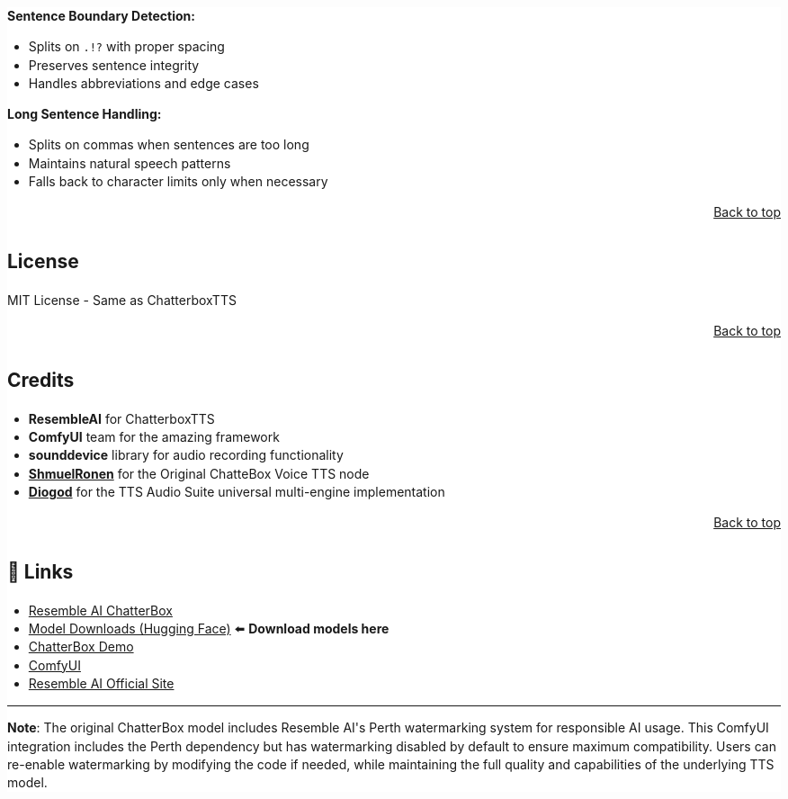 **Sentence Boundary Detection:**

- Splits on `.!?` with proper spacing
- Preserves sentence integrity
- Handles abbreviations and edge cases

**Long Sentence Handling:**

- Splits on commas when sentences are too long
- Maintains natural speech patterns
- Falls back to character limits only when necessary

<div align="right"><a href="#-table-of-contents">Back to top</a></div>

## License

MIT License - Same as ChatterboxTTS

<div align="right"><a href="#-table-of-contents">Back to top</a></div>

## Credits

- **ResembleAI** for ChatterboxTTS
- **ComfyUI** team for the amazing framework
- **sounddevice** library for audio recording functionality
- **[ShmuelRonen](https://github.com/ShmuelRonen/ComfyUI_ChatterBox_Voice)** for the Original ChatteBox Voice TTS node
- **[Diogod](https://github.com/diodiogod/TTS-Audio-Suite)** for the TTS Audio Suite universal multi-engine implementation

<div align="right"><a href="#-table-of-contents">Back to top</a></div>

## 🔗 Links

- [Resemble AI ChatterBox](https://github.com/resemble-ai/chatterbox)
- [Model Downloads (Hugging Face)](https://huggingface.co/ResembleAI/chatterbox/tree/main) ⬅️ **Download models here**
- [ChatterBox Demo](https://resemble-ai.github.io/chatterbox_demopage/)
- [ComfyUI](https://github.com/comfyanonymous/ComfyUI)
- [Resemble AI Official Site](https://www.resemble.ai/chatterbox/)

---

**Note**: The original ChatterBox model includes Resemble AI's Perth watermarking system for responsible AI usage. This ComfyUI integration includes the Perth dependency but has watermarking disabled by default to ensure maximum compatibility. Users can re-enable watermarking by modifying the code if needed, while maintaining the full quality and capabilities of the underlying TTS model.





[contributors-shield]: https://img.shields.io/github/contributors/diodiogod/TTS-Audio-Suite.svg?style=for-the-badge
[contributors-url]: https://github.com/diodiogod/TTS-Audio-Suite/graphs/contributors
[forks-shield]: https://img.shields.io/github/forks/diodiogod/TTS-Audio-Suite.svg?style=for-the-badge
[forks-url]: https://github.com/diodiogod/TTS-Audio-Suite/network/members
[stars-shield]: https://img.shields.io/github/stars/diodiogod/TTS-Audio-Suite.svg?style=for-the-badge
[stars-url]: https://github.com/diodiogod/TTS-Audio-Suite/stargazers
[issues-shield]: https://img.shields.io/github/issues/diodiogod/TTS-Audio-Suite.svg?style=for-the-badge
[issues-url]: https://github.com/diodiogod/TTS-Audio-Suite/issues
[license-shield]: https://img.shields.io/github/license/diodiogod/TTS-Audio-Suite.svg?style=for-the-badge
[license-url]: https://github.com/diodiogod/TTS-Audio-Suite/blob/master/LICENSE.txt

[version-shield]: https://img.shields.io/badge/dynamic/toml?url=https%3A%2F%2Fraw.githubusercontent.com%2Fdiodiogod%2FTTS-Audio-Suite%2Fmain%2Fpyproject.toml&query=%24.project.version&label=Version&color=red&style=for-the-badge
[version-url]: pyproject.toml
